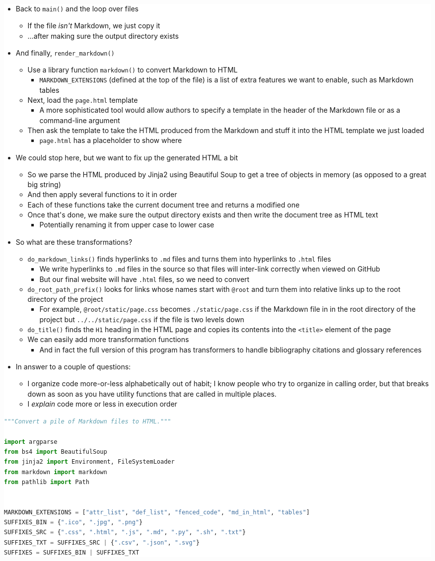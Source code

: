 -   Back to `main()` and the loop over files
    -   If the file *isn't* Markdown, we just copy it
    -   …after making sure the output directory exists

-   And finally, `render_markdown()`
    -   Use a library function `markdown()` to convert Markdown to HTML
        -   `MARKDOWN_EXTENSIONS` (defined at the top of the file)
            is a list of extra features we want to enable,
            such as Markdown tables
    -   Next, load the `page.html` template
        -   A more sophisticated tool would allow authors to specify a template
            in the header of the Markdown file or as a command-line argument
    -   Then ask the template to take the HTML produced from the Markdown
        and stuff it into the HTML template we just loaded
        -   `page.html` has a placeholder to show where

-   We could stop here, but we want to fix up the generated HTML a bit
    -   So we parse the HTML produced by Jinja2 using Beautiful Soup
        to get a tree of objects in memory (as opposed to a great big string)
    -   And then apply several functions to it in order
    -   Each of these functions take the current document tree
        and returns a modified one
    -   Once that's done, we make sure the output directory exists
        and then write the document tree as HTML text
        -   Potentially renaming it from upper case to lower case

-   So what are these transformations?
    -   `do_markdown_links()` finds hyperlinks to `.md` files
        and turns them into hyperlinks to `.html` files
        -   We write hyperlinks to `.md` files in the source
            so that files will inter-link correctly when viewed on GitHub
        -   But our final website will have `.html` files,
            so we need to convert
    -   `do_root_path_prefix()` looks for links whose names start with `@root`
        and turn them into relative links up to the root directory of the project
        -   For example, `@root/static/page.css` becomes `./static/page.css`
            if the Markdown file in in the root directory of the project
            but `../../static/page.css` if the file is two levels down
    -   `do_title()` finds the `H1` heading in the HTML page
        and copies its contents into the `<title>` element of the page
    -   We can easily add more transformation functions
        -   And in fact the full version of this program has transformers
            to handle bibliography citations and glossary references

-   In answer to a couple of questions:
    -   I organize code more-or-less alphabetically out of habit;
        I know people who try to organize in calling order,
        but that breaks down as soon as you have utility functions that are called in multiple places.
    -   I *explain* code more or less in execution order

```py
"""Convert a pile of Markdown files to HTML."""

import argparse
from bs4 import BeautifulSoup
from jinja2 import Environment, FileSystemLoader
from markdown import markdown
from pathlib import Path


MARKDOWN_EXTENSIONS = ["attr_list", "def_list", "fenced_code", "md_in_html", "tables"]
SUFFIXES_BIN = {".ico", ".jpg", ".png"}
SUFFIXES_SRC = {".css", ".html", ".js", ".md", ".py", ".sh", ".txt"}
SUFFIXES_TXT = SUFFIXES_SRC | {".csv", ".json", ".svg"}
SUFFIXES = SUFFIXES_BIN | SUFFIXES_TXT

```